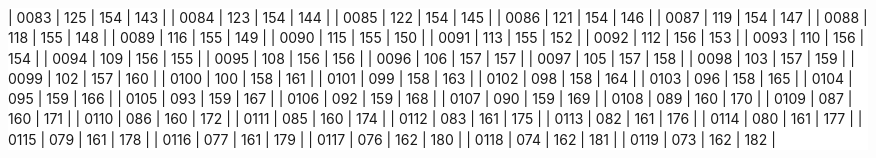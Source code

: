 | 0083 |  125 | 154 | 143 |
| 0084 |  123 | 154 | 144 |
| 0085 |  122 | 154 | 145 |
| 0086 |  121 | 154 | 146 |
| 0087 |  119 | 154 | 147 |
| 0088 |  118 | 155 | 148 |
| 0089 |  116 | 155 | 149 |
| 0090 |  115 | 155 | 150 |
| 0091 |  113 | 155 | 152 |
| 0092 |  112 | 156 | 153 |
| 0093 |  110 | 156 | 154 |
| 0094 |  109 | 156 | 155 |
| 0095 |  108 | 156 | 156 |
| 0096 |  106 | 157 | 157 |
| 0097 |  105 | 157 | 158 |
| 0098 |  103 | 157 | 159 |
| 0099 |  102 | 157 | 160 |
| 0100 |  100 | 158 | 161 |
| 0101 |  099 | 158 | 163 |
| 0102 |  098 | 158 | 164 |
| 0103 |  096 | 158 | 165 |
| 0104 |  095 | 159 | 166 |
| 0105 |  093 | 159 | 167 |
| 0106 |  092 | 159 | 168 |
| 0107 |  090 | 159 | 169 |
| 0108 |  089 | 160 | 170 |
| 0109 |  087 | 160 | 171 |
| 0110 |  086 | 160 | 172 |
| 0111 |  085 | 160 | 174 |
| 0112 |  083 | 161 | 175 |
| 0113 |  082 | 161 | 176 |
| 0114 |  080 | 161 | 177 |
| 0115 |  079 | 161 | 178 |
| 0116 |  077 | 161 | 179 |
| 0117 |  076 | 162 | 180 |
| 0118 |  074 | 162 | 181 |
| 0119 |  073 | 162 | 182 |